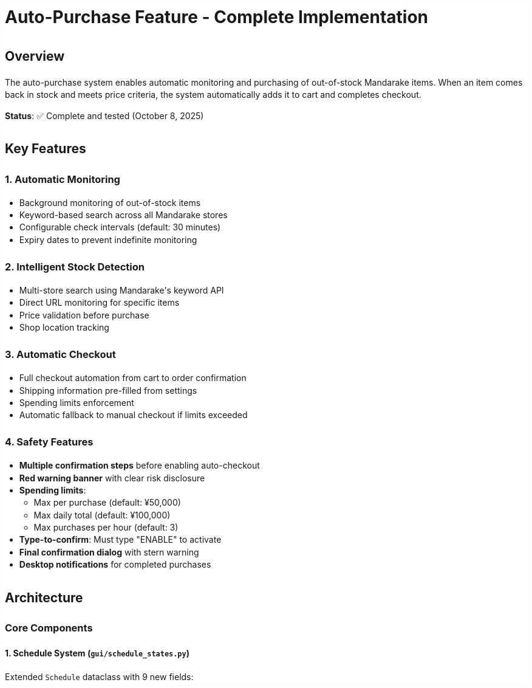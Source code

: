 # Auto-Purchase Feature - Complete Implementation

## Overview

The auto-purchase system enables automatic monitoring and purchasing of out-of-stock Mandarake items. When an item comes back in stock and meets price criteria, the system automatically adds it to cart and completes checkout.

**Status**: ✅ Complete and tested (October 8, 2025)

## Key Features

### 1. Automatic Monitoring
- Background monitoring of out-of-stock items
- Keyword-based search across all Mandarake stores
- Configurable check intervals (default: 30 minutes)
- Expiry dates to prevent indefinite monitoring

### 2. Intelligent Stock Detection
- Multi-store search using Mandarake's keyword API
- Direct URL monitoring for specific items
- Price validation before purchase
- Shop location tracking

### 3. Automatic Checkout
- Full checkout automation from cart to order confirmation
- Shipping information pre-filled from settings
- Spending limits enforcement
- Automatic fallback to manual checkout if limits exceeded

### 4. Safety Features
- **Multiple confirmation steps** before enabling auto-checkout
- **Red warning banner** with clear risk disclosure
- **Spending limits**:
  - Max per purchase (default: ¥50,000)
  - Max daily total (default: ¥100,000)
  - Max purchases per hour (default: 3)
- **Type-to-confirm**: Must type "ENABLE" to activate
- **Final confirmation dialog** with stern warning
- **Desktop notifications** for completed purchases

## Architecture

### Core Components

#### 1. Schedule System (`gui/schedule_states.py`)
Extended `Schedule` dataclass with 9 new fields:
